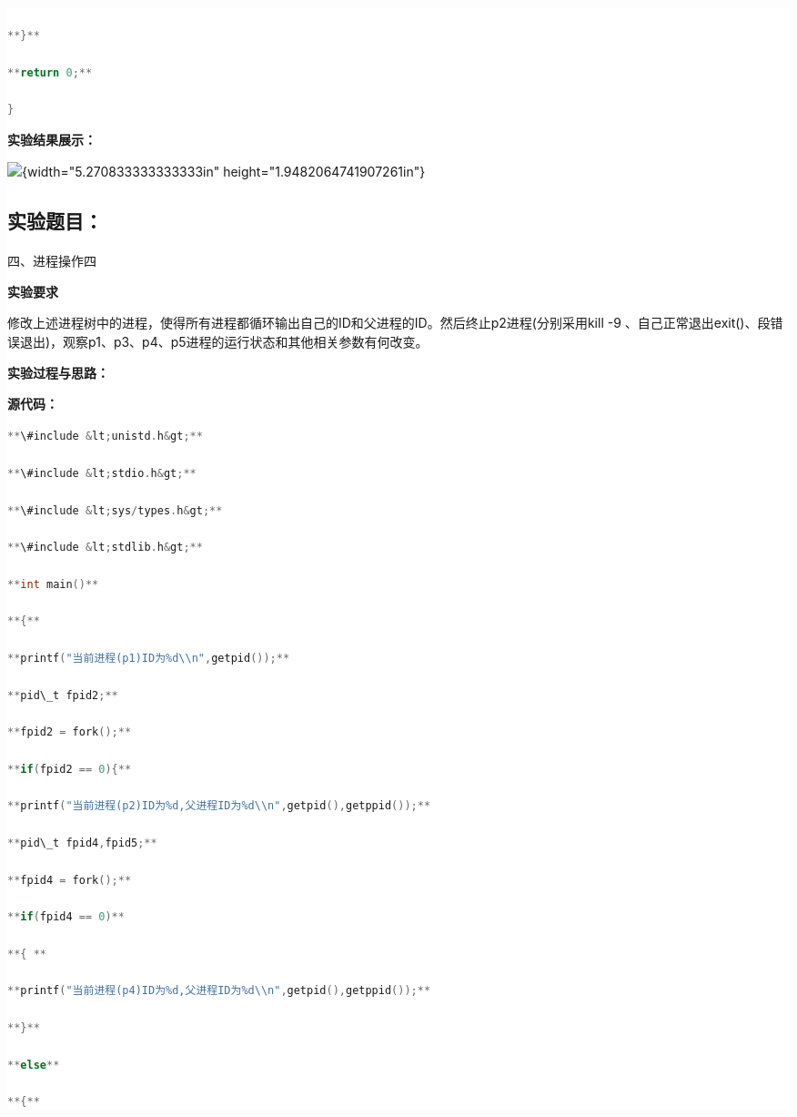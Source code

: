 ```c

**}**

**return 0;**

}
```



**实验结果展示：**

![](media/image16.png){width="5.270833333333333in" height="1.9482064741907261in"}

## 实验题目：

四、进程操作四

**实验要求**

修改上述进程树中的进程，使得所有进程都循环输出自己的ID和父进程的ID。然后终止p2进程(分别采用kill -9 、自己正常退出exit()、段错误退出)，观察p1、p3、p4、p5进程的运行状态和其他相关参数有何改变。

**实验过程与思路：**

**源代码：**

```c
**\#include &lt;unistd.h&gt;**

**\#include &lt;stdio.h&gt;**

**\#include &lt;sys/types.h&gt;**

**\#include &lt;stdlib.h&gt;**

**int main()**

**{**

**printf("当前进程(p1)ID为%d\\n",getpid());**

**pid\_t fpid2;**

**fpid2 = fork();**

**if(fpid2 == 0){**

**printf("当前进程(p2)ID为%d,父进程ID为%d\\n",getpid(),getppid());**

**pid\_t fpid4,fpid5;**

**fpid4 = fork();**

**if(fpid4 == 0)**

**{ **

**printf("当前进程(p4)ID为%d,父进程ID为%d\\n",getpid(),getppid());**

**}**

**else**

**{**

```